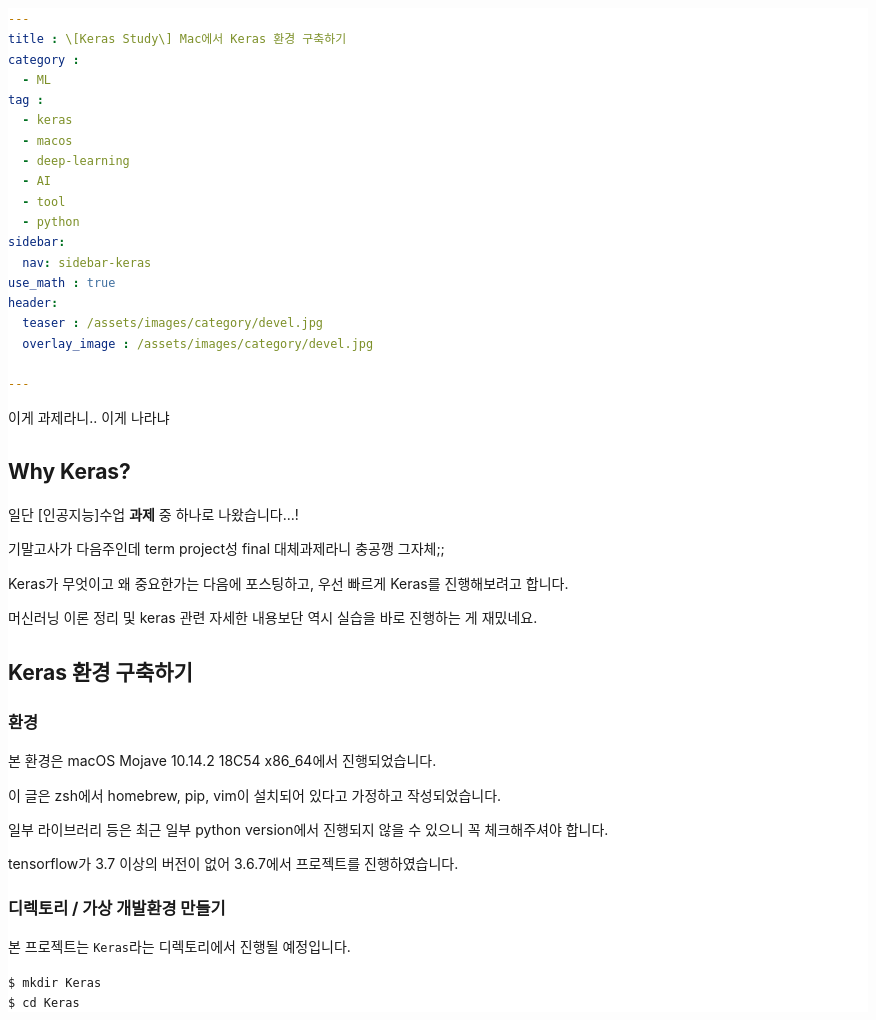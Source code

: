 ```yaml
---
title : \[Keras Study\] Mac에서 Keras 환경 구축하기
category :
  - ML
tag :
  - keras
  - macos
  - deep-learning
  - AI
  - tool
  - python
sidebar:
  nav: sidebar-keras
use_math : true
header:
  teaser : /assets/images/category/devel.jpg
  overlay_image : /assets/images/category/devel.jpg

---
```

이게 과제라니.. 이게 나라냐

## Why Keras?

일단 [인공지능]수업 **과제** 중 하나로 나왔습니다...!

기말고사가 다음주인데 term project성 final 대체과제라니 충공깽 그자체;;

Keras가 무엇이고 왜 중요한가는 다음에 포스팅하고, 우선 빠르게 Keras를 진행해보려고 합니다.

머신러닝 이론 정리 및 keras 관련 자세한 내용보단 역시 실습을 바로 진행하는 게 재밌네요.


## Keras 환경 구축하기

### 환경

본 환경은 macOS Mojave 10.14.2 18C54 x86_64에서 진행되었습니다.

이 글은 zsh에서 homebrew, pip, vim이 설치되어 있다고 가정하고 작성되었습니다.

일부 라이브러리 등은 최근 일부 python version에서 진행되지 않을 수 있으니 꼭 체크해주셔야 합니다.

tensorflow가 3.7 이상의 버전이 없어 3.6.7에서 프로젝트를 진행하였습니다.


### 디렉토리 / 가상 개발환경 만들기

본 프로젝트는 `Keras`라는 디렉토리에서 진행될 예정입니다.

```
$ mkdir Keras
$ cd Keras
```

